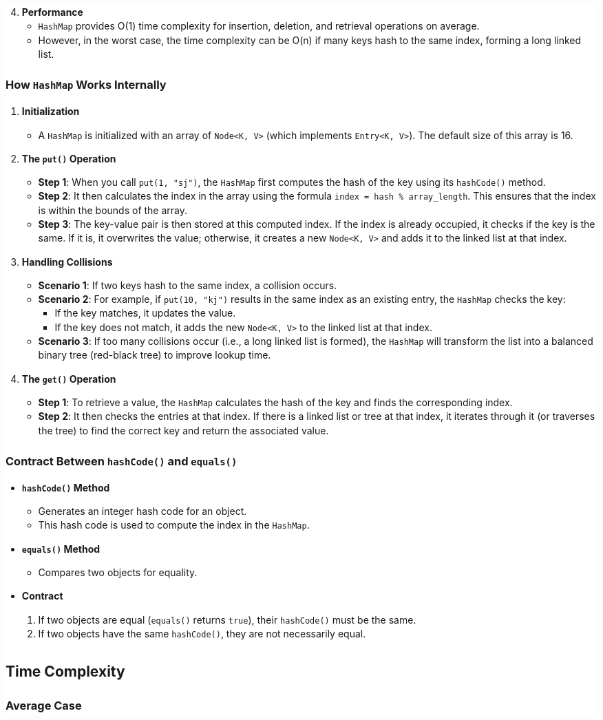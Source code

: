 4. **Performance**
   - `HashMap` provides O(1) time complexity for insertion, deletion, and retrieval operations on average.
   - However, in the worst case, the time complexity can be O(n) if many keys hash to the same index, forming a long linked list.

### How `HashMap` Works Internally

1. **Initialization**
   - A `HashMap` is initialized with an array of `Node<K, V>` (which implements `Entry<K, V>`). The default size of this array is 16.

2. **The `put()` Operation**
   - **Step 1**: When you call `put(1, "sj")`, the `HashMap` first computes the hash of the key using its `hashCode()` method.
   - **Step 2**: It then calculates the index in the array using the formula `index = hash % array_length`. This ensures that the index is within the bounds of the array.
   - **Step 3**: The key-value pair is then stored at this computed index. If the index is already occupied, it checks if the key is the same. If it is, it overwrites the value; otherwise, it creates a new `Node<K, V>` and adds it to the linked list at that index.

3. **Handling Collisions**

   - **Scenario 1**: If two keys hash to the same index, a collision occurs.
   - **Scenario 2**: For example, if `put(10, "kj")` results in the same index as an existing entry, the `HashMap` checks the key:
     - If the key matches, it updates the value.
     - If the key does not match, it adds the new `Node<K, V>` to the linked list at that index.
   - **Scenario 3**: If too many collisions occur (i.e., a long linked list is formed), the `HashMap` will transform the list into a balanced binary tree (red-black tree) to improve lookup time.

4. **The `get()` Operation**
   - **Step 1**: To retrieve a value, the `HashMap` calculates the hash of the key and finds the corresponding index.
   - **Step 2**: It then checks the entries at that index. If there is a linked list or tree at that index, it iterates through it (or traverses the tree) to find the correct key and return the associated value.

### Contract Between `hashCode()` and `equals()`

- **`hashCode()` Method**
  - Generates an integer hash code for an object.
  - This hash code is used to compute the index in the `HashMap`.

- **`equals()` Method**
  - Compares two objects for equality.

- **Contract**
  1. If two objects are equal (`equals()` returns `true`), their `hashCode()` must be the same.
  2. If two objects have the same `hashCode()`, they are not necessarily equal.

## Time Complexity

### Average Case
